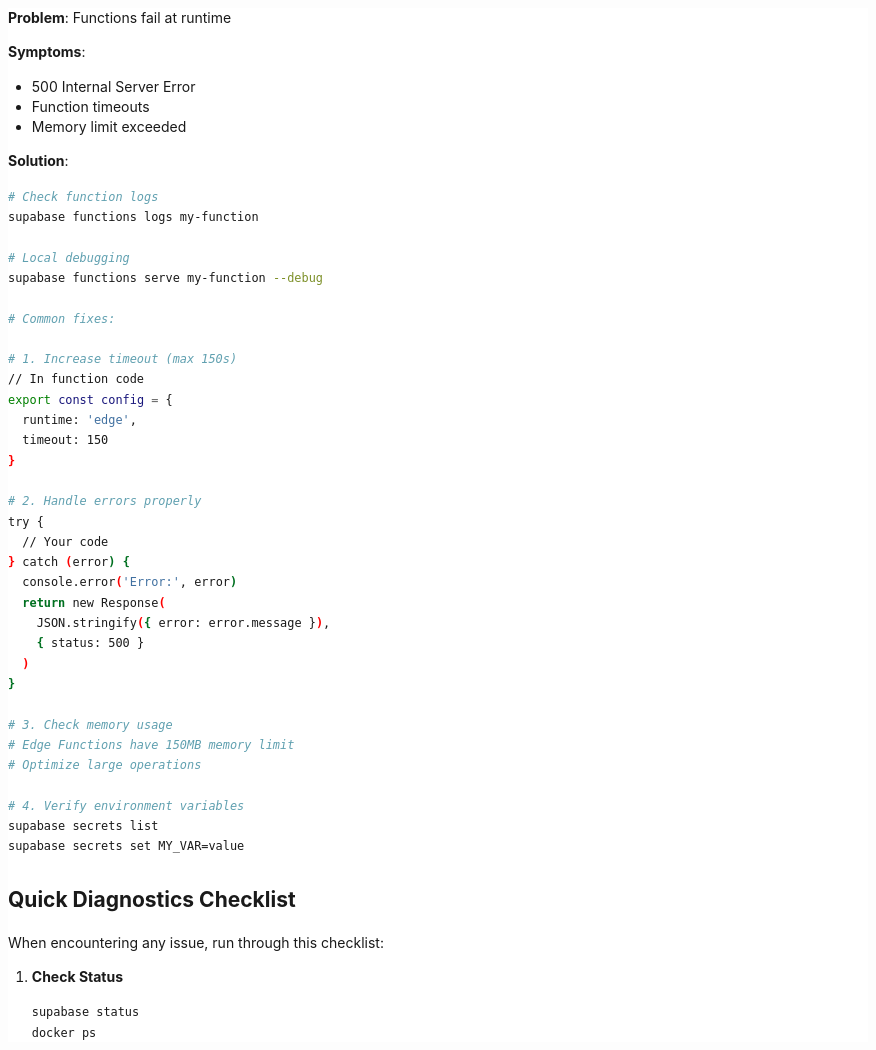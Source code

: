 **Problem**: Functions fail at runtime

**Symptoms**:
- 500 Internal Server Error
- Function timeouts
- Memory limit exceeded

**Solution**:

```bash
# Check function logs
supabase functions logs my-function

# Local debugging
supabase functions serve my-function --debug

# Common fixes:

# 1. Increase timeout (max 150s)
// In function code
export const config = {
  runtime: 'edge',
  timeout: 150
}

# 2. Handle errors properly
try {
  // Your code
} catch (error) {
  console.error('Error:', error)
  return new Response(
    JSON.stringify({ error: error.message }),
    { status: 500 }
  )
}

# 3. Check memory usage
# Edge Functions have 150MB memory limit
# Optimize large operations

# 4. Verify environment variables
supabase secrets list
supabase secrets set MY_VAR=value
```

## Quick Diagnostics Checklist

When encountering any issue, run through this checklist:

1. **Check Status**
   ```bash
   supabase status
   docker ps
   ```
